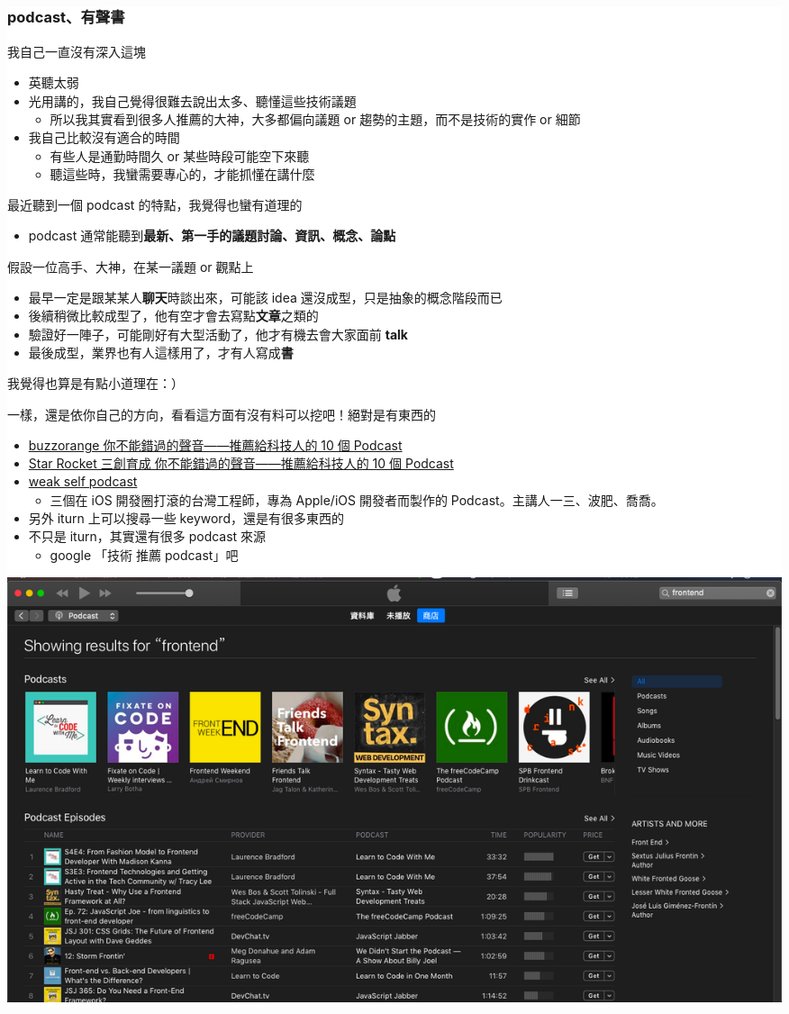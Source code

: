 
### podcast、有聲書
我自己一直沒有深入這塊
- 英聽太弱
- 光用講的，我自己覺得很難去說出太多、聽懂這些技術議題
  - 所以我其實看到很多人推薦的大神，大多都偏向議題 or 趨勢的主題，而不是技術的實作 or 細節
- 我自己比較沒有適合的時間
  - 有些人是通勤時間久 or 某些時段可能空下來聽
  - 聽這些時，我蠻需要專心的，才能抓懂在講什麼

最近聽到一個 podcast 的特點，我覺得也蠻有道理的
- podcast 通常能聽到**最新、第一手的議題討論、資訊、概念、論點**

假設一位高手、大神，在某一議題 or 觀點上
- 最早一定是跟某某人**聊天**時談出來，可能該 idea 還沒成型，只是抽象的概念階段而已
- 後續稍微比較成型了，他有空才會去寫點**文章**之類的
- 驗證好一陣子，可能剛好有大型活動了，他才有機去會大家面前 **talk** 
- 最後成型，業界也有人這樣用了，才有人寫成**書**

我覺得也算是有點小道理在：）

一樣，還是依你自己的方向，看看這方面有沒有料可以挖吧！絕對是有東西的  
- [buzzorange 你不能錯過的聲音——推薦給科技人的 10 個 Podcast](https://buzzorange.com/techorange/2018/09/24/havinge-mooncake-and-some-podcasts/)
- [Star Rocket 三創育成 你不能錯過的聲音——推薦給科技人的 10 個 Podcast](https://medium.com/starrocket/10-podcasts-we-recommend-5f47de31e190)
- [weak self podcast](https://weakself.dev/)
  - 三個在 iOS 開發圈打滾的台灣工程師，專為 Apple/iOS 開發者而製作的 Podcast。主講人一三、波肥、喬喬。
- 另外 iturn 上可以搜尋一些 keyword，還是有很多東西的
- 不只是 iturn，其實還有很多 podcast 來源
  - google 「技術 推薦 podcast」吧

![podcast_01.png](assets/img/podcast_01.png)  